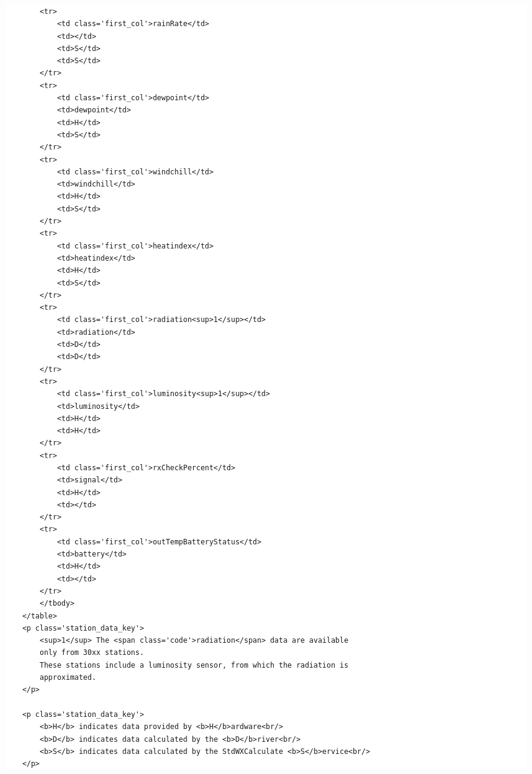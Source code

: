             <tr>
                <td class='first_col'>rainRate</td>
                <td></td>
                <td>S</td>
                <td>S</td>
            </tr>
            <tr>
                <td class='first_col'>dewpoint</td>
                <td>dewpoint</td>
                <td>H</td>
                <td>S</td>
            </tr>
            <tr>
                <td class='first_col'>windchill</td>
                <td>windchill</td>
                <td>H</td>
                <td>S</td>
            </tr>
            <tr>
                <td class='first_col'>heatindex</td>
                <td>heatindex</td>
                <td>H</td>
                <td>S</td>
            </tr>
            <tr>
                <td class='first_col'>radiation<sup>1</sup></td>
                <td>radiation</td>
                <td>D</td>
                <td>D</td>
            </tr>
            <tr>
                <td class='first_col'>luminosity<sup>1</sup></td>
                <td>luminosity</td>
                <td>H</td>
                <td>H</td>
            </tr>
            <tr>
                <td class='first_col'>rxCheckPercent</td>
                <td>signal</td>
                <td>H</td>
                <td></td>
            </tr>
            <tr>
                <td class='first_col'>outTempBatteryStatus</td>
                <td>battery</td>
                <td>H</td>
                <td></td>
            </tr>
            </tbody>
        </table>
        <p class='station_data_key'>
            <sup>1</sup> The <span class='code'>radiation</span> data are available
            only from 30xx stations.
            These stations include a luminosity sensor, from which the radiation is
            approximated.
        </p>

        <p class='station_data_key'>
            <b>H</b> indicates data provided by <b>H</b>ardware<br/>
            <b>D</b> indicates data calculated by the <b>D</b>river<br/>
            <b>S</b> indicates data calculated by the StdWXCalculate <b>S</b>ervice<br/>
        </p>
